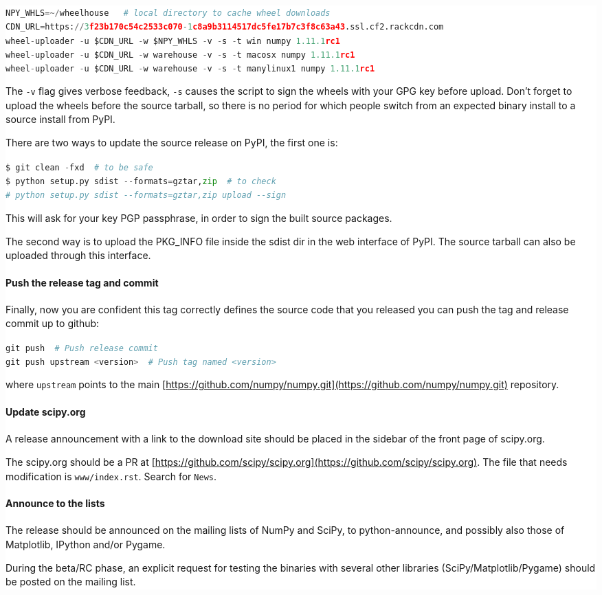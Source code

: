 ``` python
NPY_WHLS=~/wheelhouse   # local directory to cache wheel downloads
CDN_URL=https://3f23b170c54c2533c070-1c8a9b3114517dc5fe17b7c3f8c63a43.ssl.cf2.rackcdn.com
wheel-uploader -u $CDN_URL -w $NPY_WHLS -v -s -t win numpy 1.11.1rc1
wheel-uploader -u $CDN_URL -w warehouse -v -s -t macosx numpy 1.11.1rc1
wheel-uploader -u $CDN_URL -w warehouse -v -s -t manylinux1 numpy 1.11.1rc1
```

The ``-v`` flag gives verbose feedback, ``-s`` causes the script to sign the
wheels with your GPG key before upload. Don’t forget to upload the wheels
before the source tarball, so there is no period for which people switch from
an expected binary install to a source install from PyPI.

There are two ways to update the source release on PyPI, the first one is:

``` python
$ git clean -fxd  # to be safe
$ python setup.py sdist --formats=gztar,zip  # to check
# python setup.py sdist --formats=gztar,zip upload --sign
```

This will ask for your key PGP passphrase, in order to sign the built source
packages.

The second way is to upload the PKG_INFO file inside the sdist dir in the
web interface of PyPI. The source tarball can also be uploaded through this
interface.

#### Push the release tag and commit

Finally, now you are confident this tag correctly defines the source code that
you released you can push the tag and release commit up to github:

``` python
git push  # Push release commit
git push upstream <version>  # Push tag named <version>
```

where ``upstream`` points to the main [https://github.com/numpy/numpy.git](https://github.com/numpy/numpy.git)
repository.

#### Update scipy.org

A release announcement with a link to the download site should be placed in the
sidebar of the front page of scipy.org.

The scipy.org should be a PR at [https://github.com/scipy/scipy.org](https://github.com/scipy/scipy.org). The file
that needs modification is ``www/index.rst``. Search for ``News``.

#### Announce to the lists

The release should be announced on the mailing lists of
NumPy and SciPy, to python-announce, and possibly also those of
Matplotlib, IPython and/or Pygame.

During the beta/RC phase, an explicit request for testing the binaries with
several other libraries (SciPy/Matplotlib/Pygame) should be posted on the
mailing list.
